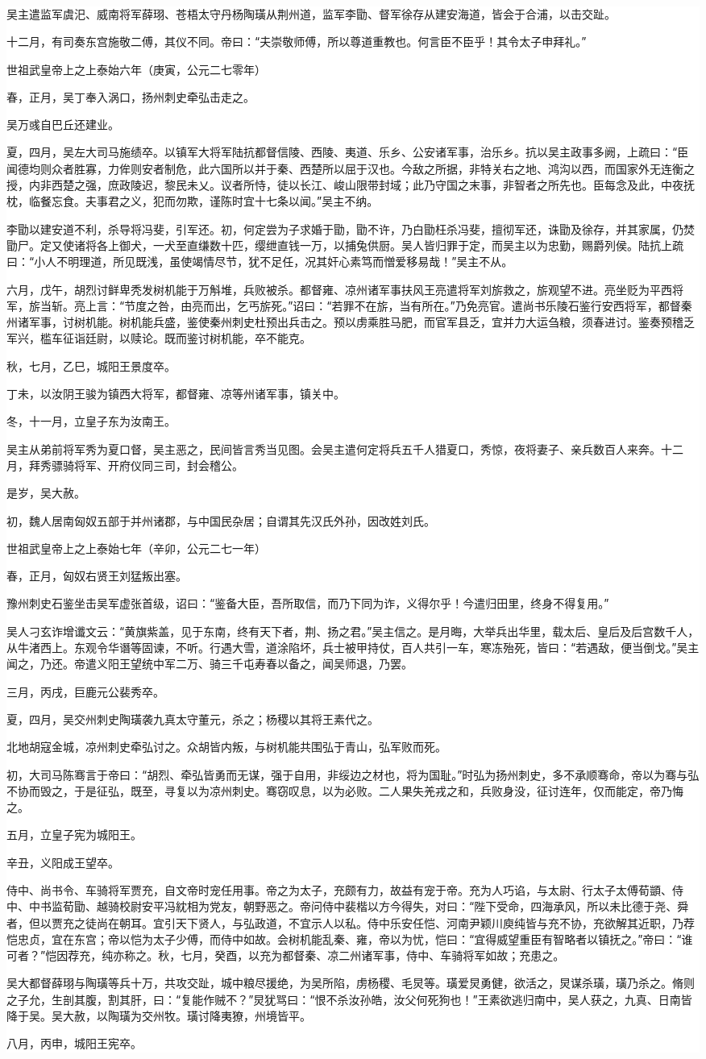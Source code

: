 吴主遣监军虞汜、威南将军薛珝、苍梧太守丹杨陶璜从荆州道，监军李勖、督军徐存从建安海道，皆会于合浦，以击交趾。

十二月，有司奏东宫施敬二傅，其仪不同。帝曰：“夫崇敬师傅，所以尊道重教也。何言臣不臣乎！其令太子申拜礼。”

世祖武皇帝上之上泰始六年（庚寅，公元二七零年）

春，正月，吴丁奉入涡口，扬州刺史牵弘击走之。

吴万彧自巴丘还建业。

夏，四月，吴左大司马施绩卒。以镇军大将军陆抗都督信陵、西陵、夷道、乐乡、公安诸军事，治乐乡。抗以吴主政事多阙，上疏曰：“臣闻德均则众者胜寡，力侔则安者制危，此六国所以并于秦、西楚所以屈于汉也。今敌之所据，非特关右之地、鸿沟以西，而国家外无连衡之授，内非西楚之强，庶政陵迟，黎民未乂。议者所恃，徒以长江、峻山限带封域；此乃守国之末事，非智者之所先也。臣每念及此，中夜抚枕，临餐忘食。夫事君之义，犯而勿欺，谨陈时宜十七条以闻。”吴主不纳。

李勖以建安道不利，杀导将冯斐，引军还。初，何定尝为子求婚于勖，勖不许，乃白勖枉杀冯斐，擅彻军还，诛勖及徐存，并其家属，仍焚勖尸。定又使诸将各上御犬，一犬至直缣数十匹，缨绁直钱一万，以捕兔供厨。吴人皆归罪于定，而吴主以为忠勤，赐爵列侯。陆抗上疏曰：“小人不明理道，所见既浅，虽使竭情尽节，犹不足任，况其奸心素笃而憎爱移易哉！”吴主不从。

六月，戊午，胡烈讨鲜卑秃发树机能于万斛堆，兵败被杀。都督雍、凉州诸军事扶风王亮遣将军刘旂救之，旂观望不进。亮坐贬为平西将军，旂当斩。亮上言：“节度之咎，由亮而出，乞丐旂死。”诏曰：“若罪不在旂，当有所在。”乃免亮官。遣尚书乐陵石鉴行安西将军，都督秦州诸军事，讨树机能。树机能兵盛，鉴使秦州刺史杜预出兵击之。预以虏乘胜马肥，而官军县乏，宜并力大运刍粮，须春进讨。鉴奏预稽乏军兴，槛车征诣廷尉，以赎论。既而鉴讨树机能，卒不能克。

秋，七月，乙巳，城阳王景度卒。

丁未，以汝阴王骏为镇西大将军，都督雍、凉等州诸军事，镇关中。

冬，十一月，立皇子东为汝南王。

吴主从弟前将军秀为夏口督，吴主恶之，民间皆言秀当见图。会吴主遣何定将兵五千人猎夏口，秀惊，夜将妻子、亲兵数百人来奔。十二月，拜秀骠骑将军、开府仪同三司，封会稽公。

是岁，吴大赦。

初，魏人居南匈奴五部于并州诸郡，与中国民杂居；自谓其先汉氏外孙，因改姓刘氏。

世祖武皇帝上之上泰始七年（辛卯，公元二七一年）

春，正月，匈奴右贤王刘猛叛出塞。

豫州刺史石鉴坐击吴军虚张首级，诏曰：“鉴备大臣，吾所取信，而乃下同为诈，义得尔乎！今遣归田里，终身不得复用。”

吴人刁玄诈增谶文云：“黄旗紫盖，见于东南，终有天下者，荆、扬之君。”吴主信之。是月晦，大举兵出华里，载太后、皇后及后宫数千人，从牛渚西上。东观令华谮等固谏，不听。行遇大雪，道涂陷坏，兵士被甲持仗，百人共引一车，寒冻殆死，皆曰：“若遇敌，便当倒戈。”吴主闻之，乃还。帝遣义阳王望统中军二万、骑三千屯寿春以备之，闻吴师退，乃罢。

三月，丙戌，巨鹿元公裴秀卒。

夏，四月，吴交州刺史陶璜袭九真太守董元，杀之；杨稷以其将王素代之。

北地胡寇金城，凉州刺史牵弘讨之。众胡皆内叛，与树机能共围弘于青山，弘军败而死。

初，大司马陈骞言于帝曰：“胡烈、牵弘皆勇而无谋，强于自用，非绥边之材也，将为国耻。”时弘为扬州刺史，多不承顺骞命，帝以为骞与弘不协而毁之，于是征弘，既至，寻复以为凉州刺史。骞窃叹息，以为必败。二人果失羌戎之和，兵败身没，征讨连年，仅而能定，帝乃悔之。

五月，立皇子宪为城阳王。

辛丑，义阳成王望卒。

侍中、尚书令、车骑将军贾充，自文帝时宠任用事。帝之为太子，充颇有力，故益有宠于帝。充为人巧谄，与太尉、行太子太傅荀顗、侍中、中书监荀勖、越骑校尉安平冯紞相为党友，朝野恶之。帝问侍中裴楷以方今得失，对曰：“陛下受命，四海承风，所以未比德于尧、舜者，但以贾充之徒尚在朝耳。宜引天下贤人，与弘政道，不宜示人以私。侍中乐安任恺、河南尹颖川庾纯皆与充不协，充欲解其近职，乃荐恺忠贞，宜在东宫；帝以恺为太子少傅，而侍中如故。会树机能乱秦、雍，帝以为忧，恺曰：“宜得威望重臣有智略者以镇抚之。”帝曰：“谁可者？”恺因荐充，纯亦称之。秋，七月，癸酉，以充为都督秦、凉二州诸军事，侍中、车骑将军如故；充患之。

吴大都督薛珝与陶璜等兵十万，共攻交趾，城中粮尽援绝，为吴所陷，虏杨稷、毛炅等。璜爱炅勇健，欲活之，炅谋杀璜，璜乃杀之。脩则之子允，生剖其腹，割其肝，曰：“复能作贼不？”炅犹骂曰：“恨不杀汝孙皓，汝父何死狗也！”王素欲逃归南中，吴人获之，九真、日南皆降于吴。吴大赦，以陶璜为交州牧。璜讨降夷獠，州境皆平。

八月，丙申，城阳王宪卒。
